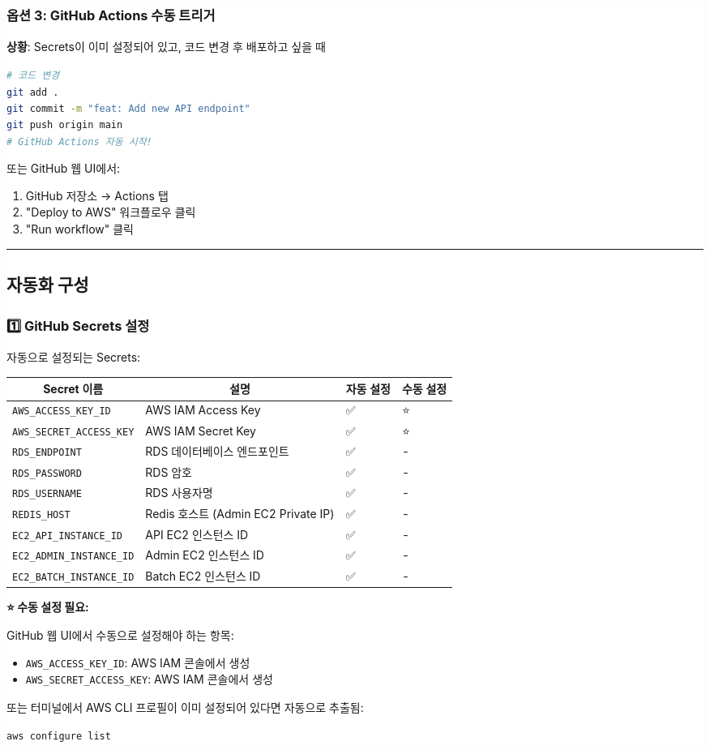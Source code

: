 ### 옵션 3: GitHub Actions 수동 트리거

**상황**: Secrets이 이미 설정되어 있고, 코드 변경 후 배포하고 싶을 때

```bash
# 코드 변경
git add .
git commit -m "feat: Add new API endpoint"
git push origin main
# GitHub Actions 자동 시작!
```

또는 GitHub 웹 UI에서:
1. GitHub 저장소 → Actions 탭
2. "Deploy to AWS" 워크플로우 클릭
3. "Run workflow" 클릭

---

## 자동화 구성

### 1️⃣ GitHub Secrets 설정

자동으로 설정되는 Secrets:

| Secret 이름 | 설명 | 자동 설정 | 수동 설정 |
|------------|------|---------|---------|
| `AWS_ACCESS_KEY_ID` | AWS IAM Access Key | ✅ | ⭐ |
| `AWS_SECRET_ACCESS_KEY` | AWS IAM Secret Key | ✅ | ⭐ |
| `RDS_ENDPOINT` | RDS 데이터베이스 엔드포인트 | ✅ | - |
| `RDS_PASSWORD` | RDS 암호 | ✅ | - |
| `RDS_USERNAME` | RDS 사용자명 | ✅ | - |
| `REDIS_HOST` | Redis 호스트 (Admin EC2 Private IP) | ✅ | - |
| `EC2_API_INSTANCE_ID` | API EC2 인스턴스 ID | ✅ | - |
| `EC2_ADMIN_INSTANCE_ID` | Admin EC2 인스턴스 ID | ✅ | - |
| `EC2_BATCH_INSTANCE_ID` | Batch EC2 인스턴스 ID | ✅ | - |

**⭐ 수동 설정 필요:**

GitHub 웹 UI에서 수동으로 설정해야 하는 항목:
- `AWS_ACCESS_KEY_ID`: AWS IAM 콘솔에서 생성
- `AWS_SECRET_ACCESS_KEY`: AWS IAM 콘솔에서 생성

또는 터미널에서 AWS CLI 프로필이 이미 설정되어 있다면 자동으로 추출됨:
```bash
aws configure list
```
